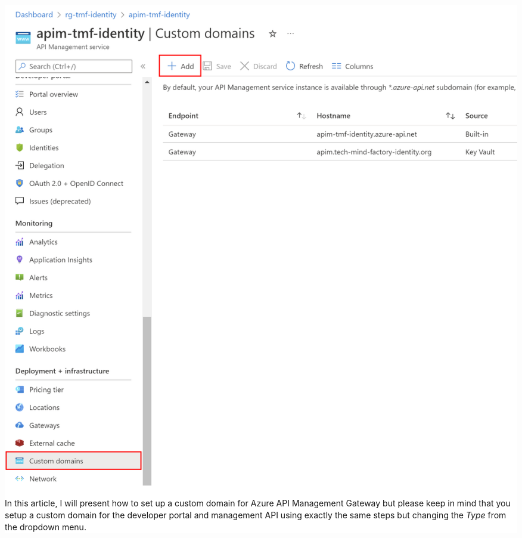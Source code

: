 <img src="/images/devisland/article87/assets/azure-hints-02-apim-with-front-door-and-custom-domain-09.PNG?raw=true" alt="Image not found"/>
</p>


In this article, I will present how to set up a custom domain for Azure API Management Gateway but please keep in mind that you setup a custom domain for the developer portal and management API using exactly the same steps but changing the *Type* from the dropdown menu.


<p align="center">